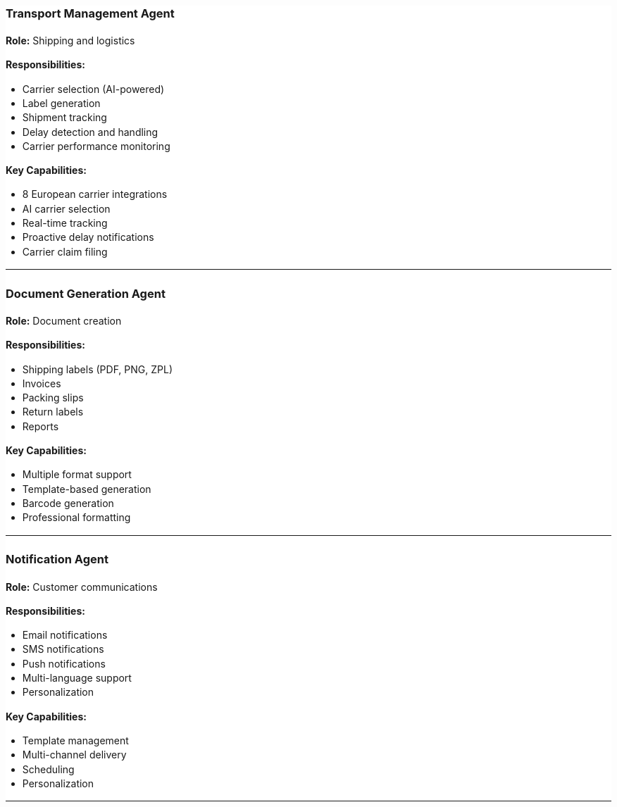 
### Transport Management Agent
**Role:** Shipping and logistics

**Responsibilities:**
- Carrier selection (AI-powered)
- Label generation
- Shipment tracking
- Delay detection and handling
- Carrier performance monitoring

**Key Capabilities:**
- 8 European carrier integrations
- AI carrier selection
- Real-time tracking
- Proactive delay notifications
- Carrier claim filing

---

### Document Generation Agent
**Role:** Document creation

**Responsibilities:**
- Shipping labels (PDF, PNG, ZPL)
- Invoices
- Packing slips
- Return labels
- Reports

**Key Capabilities:**
- Multiple format support
- Template-based generation
- Barcode generation
- Professional formatting

---

### Notification Agent
**Role:** Customer communications

**Responsibilities:**
- Email notifications
- SMS notifications
- Push notifications
- Multi-language support
- Personalization

**Key Capabilities:**
- Template management
- Multi-channel delivery
- Scheduling
- Personalization

---